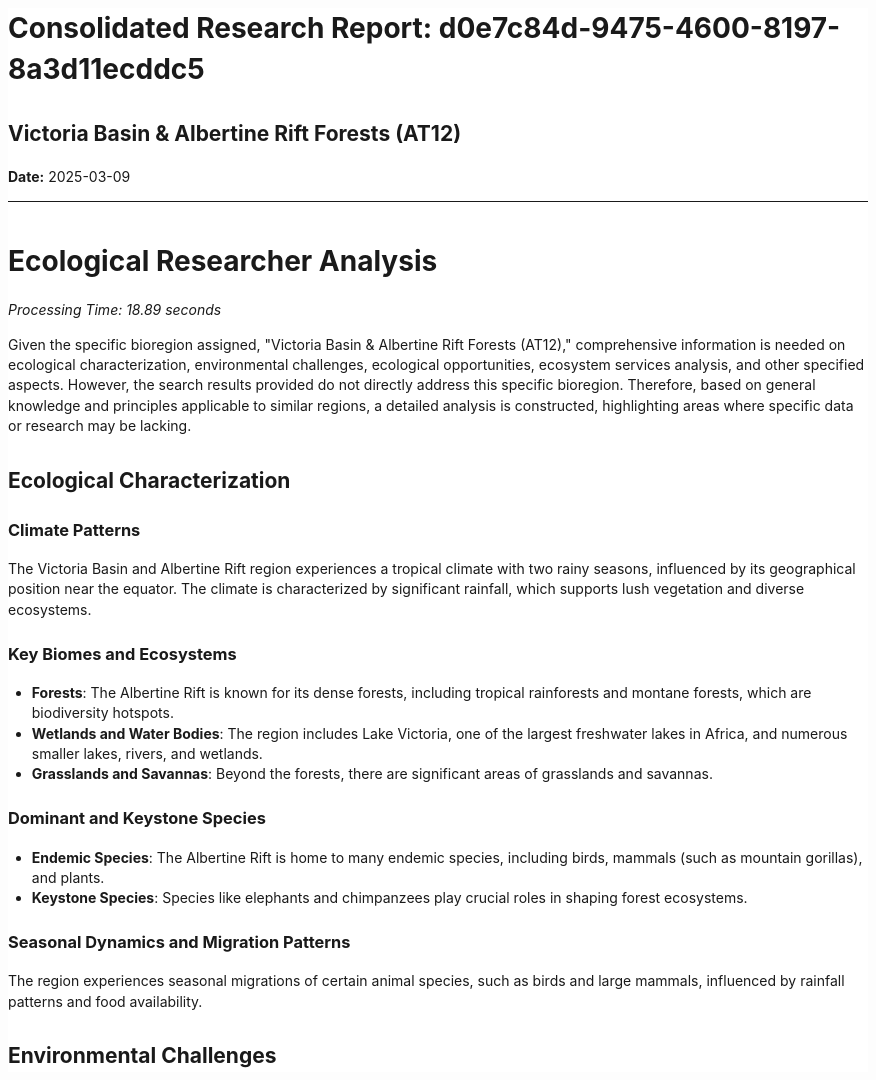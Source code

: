 # Consolidated Research Report: d0e7c84d-9475-4600-8197-8a3d11ecddc5

## Victoria Basin & Albertine Rift Forests (AT12)

**Date:** 2025-03-09

---

# Ecological Researcher Analysis

*Processing Time: 18.89 seconds*

Given the specific bioregion assigned, "Victoria Basin & Albertine Rift Forests (AT12)," comprehensive information is needed on ecological characterization, environmental challenges, ecological opportunities, ecosystem services analysis, and other specified aspects. However, the search results provided do not directly address this specific bioregion. Therefore, based on general knowledge and principles applicable to similar regions, a detailed analysis is constructed, highlighting areas where specific data or research may be lacking.

## Ecological Characterization

### Climate Patterns
The Victoria Basin and Albertine Rift region experiences a tropical climate with two rainy seasons, influenced by its geographical position near the equator. The climate is characterized by significant rainfall, which supports lush vegetation and diverse ecosystems.

### Key Biomes and Ecosystems
- **Forests**: The Albertine Rift is known for its dense forests, including tropical rainforests and montane forests, which are biodiversity hotspots.
- **Wetlands and Water Bodies**: The region includes Lake Victoria, one of the largest freshwater lakes in Africa, and numerous smaller lakes, rivers, and wetlands.
- **Grasslands and Savannas**: Beyond the forests, there are significant areas of grasslands and savannas.

### Dominant and Keystone Species
- **Endemic Species**: The Albertine Rift is home to many endemic species, including birds, mammals (such as mountain gorillas), and plants.
- **Keystone Species**: Species like elephants and chimpanzees play crucial roles in shaping forest ecosystems.

### Seasonal Dynamics and Migration Patterns
The region experiences seasonal migrations of certain animal species, such as birds and large mammals, influenced by rainfall patterns and food availability.

## Environmental Challenges
